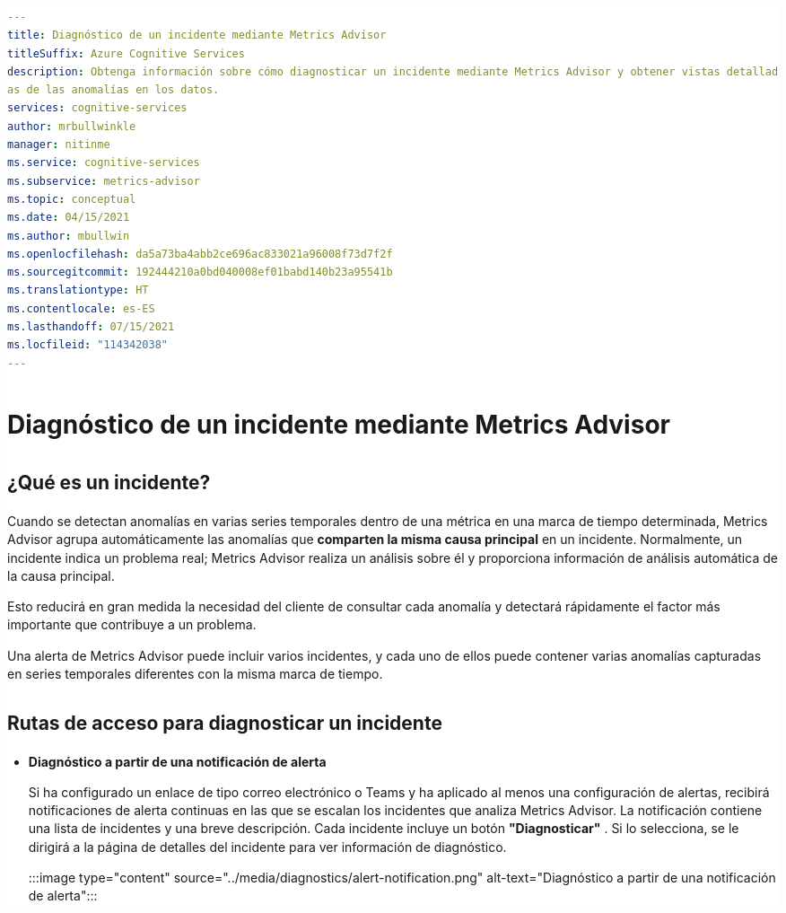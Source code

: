```yaml
---
title: Diagnóstico de un incidente mediante Metrics Advisor
titleSuffix: Azure Cognitive Services
description: Obtenga información sobre cómo diagnosticar un incidente mediante Metrics Advisor y obtener vistas detalladas de las anomalías en los datos.
services: cognitive-services
author: mrbullwinkle
manager: nitinme
ms.service: cognitive-services
ms.subservice: metrics-advisor
ms.topic: conceptual
ms.date: 04/15/2021
ms.author: mbullwin
ms.openlocfilehash: da5a73ba4abb2ce696ac833021a96008f73d7f2f
ms.sourcegitcommit: 192444210a0bd040008ef01babd140b23a95541b
ms.translationtype: HT
ms.contentlocale: es-ES
ms.lasthandoff: 07/15/2021
ms.locfileid: "114342038"
---
```

# <a name="diagnose-an-incident-using-metrics-advisor"></a>Diagnóstico de un incidente mediante Metrics Advisor

## <a name="what-is-an-incident"></a>¿Qué es un incidente? 

Cuando se detectan anomalías en varias series temporales dentro de una métrica en una marca de tiempo determinada, Metrics Advisor agrupa automáticamente las anomalías que **comparten la misma causa principal** en un incidente. Normalmente, un incidente indica un problema real; Metrics Advisor realiza un análisis sobre él y proporciona información de análisis automática de la causa principal. 

Esto reducirá en gran medida la necesidad del cliente de consultar cada anomalía y detectará rápidamente el factor más importante que contribuye a un problema. 

Una alerta de Metrics Advisor puede incluir varios incidentes, y cada uno de ellos puede contener varias anomalías capturadas en series temporales diferentes con la misma marca de tiempo. 

## <a name="paths-to-diagnose-an-incident"></a>Rutas de acceso para diagnosticar un incidente

- **Diagnóstico a partir de una notificación de alerta**

    Si ha configurado un enlace de tipo correo electrónico o Teams y ha aplicado al menos una configuración de alertas, recibirá notificaciones de alerta continuas en las que se escalan los incidentes que analiza Metrics Advisor. La notificación contiene una lista de incidentes y una breve descripción. Cada incidente incluye un botón **"Diagnosticar"** . Si lo selecciona, se le dirigirá a la página de detalles del incidente para ver información de diagnóstico. 

    :::image type="content" source="../media/diagnostics/alert-notification.png" alt-text="Diagnóstico a partir de una notificación de alerta":::
